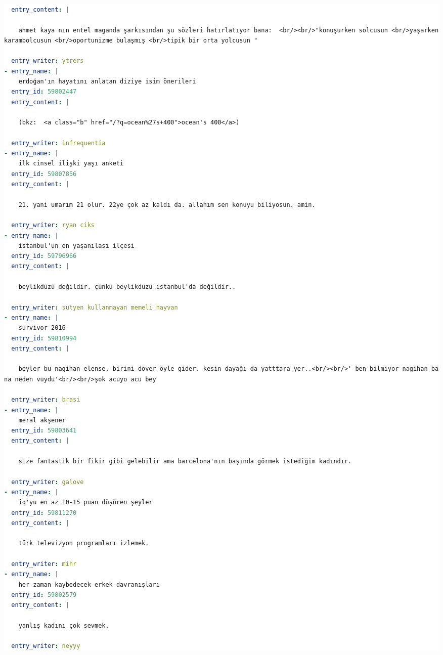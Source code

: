 ```yaml
  entry_content: |
    
    ahmet kaya nın entel maganda şarkısından şu sözleri hatırlatıyor bana:  <br/><br/>"konuşurken solcusun <br/>yaşarken karambolcusun <br/>oportunizme bulaşmış <br/>tipik bir orta yolcusun "
   
  entry_writer: ytrers
- entry_name: |
    erdoğan'ın hayatını anlatan diziye isim önerileri
  entry_id: 59802447
  entry_content: |
    
    (bkz:  <a class="b" href="/?q=ocean%27s+400">ocean's 400</a>)
   
  entry_writer: infrequentia
- entry_name: |
    ilk cinsel ilişki yaşı anketi
  entry_id: 59807856
  entry_content: |
    
    21. yani umarım 21 olur. 22ye çok az kaldı da. allahım sen konuyu biliyosun. amin.
    
  entry_writer: ryan ciks
- entry_name: |
    istanbul'un en yaşanılası ilçesi
  entry_id: 59796966
  entry_content: |
    
    beylikdüzü değildir. çünkü beylikdüzü istanbul'da değildir..
    
  entry_writer: sutyen kullanmayan memeli hayvan
- entry_name: |
    survivor 2016
  entry_id: 59810994
  entry_content: |
    
    beyler bu nagihan elense, birini döver öyle gider. kesin dayağı da yatttara yer..<br/><br/>' ben bilmiyor nagihan bana neden vuydu'<br/><br/>şok acuyo acu bey
   
  entry_writer: brasi
- entry_name: |
    meral akşener
  entry_id: 59803641
  entry_content: |
    
    size fantastik bir fikir gibi gelebilir ama barcelona'nın başında görmek istediğim kadındır.
    
  entry_writer: galove
- entry_name: |
    iq'yu en az 10-15 puan düşüren şeyler
  entry_id: 59811270
  entry_content: |
    
    türk televizyon programları izlemek.
    
  entry_writer: mihr
- entry_name: |
    her zaman kaybedecek erkek davranışları
  entry_id: 59802579
  entry_content: |
    
    yanlış kadını çok sevmek.
    
  entry_writer: neyyy
```